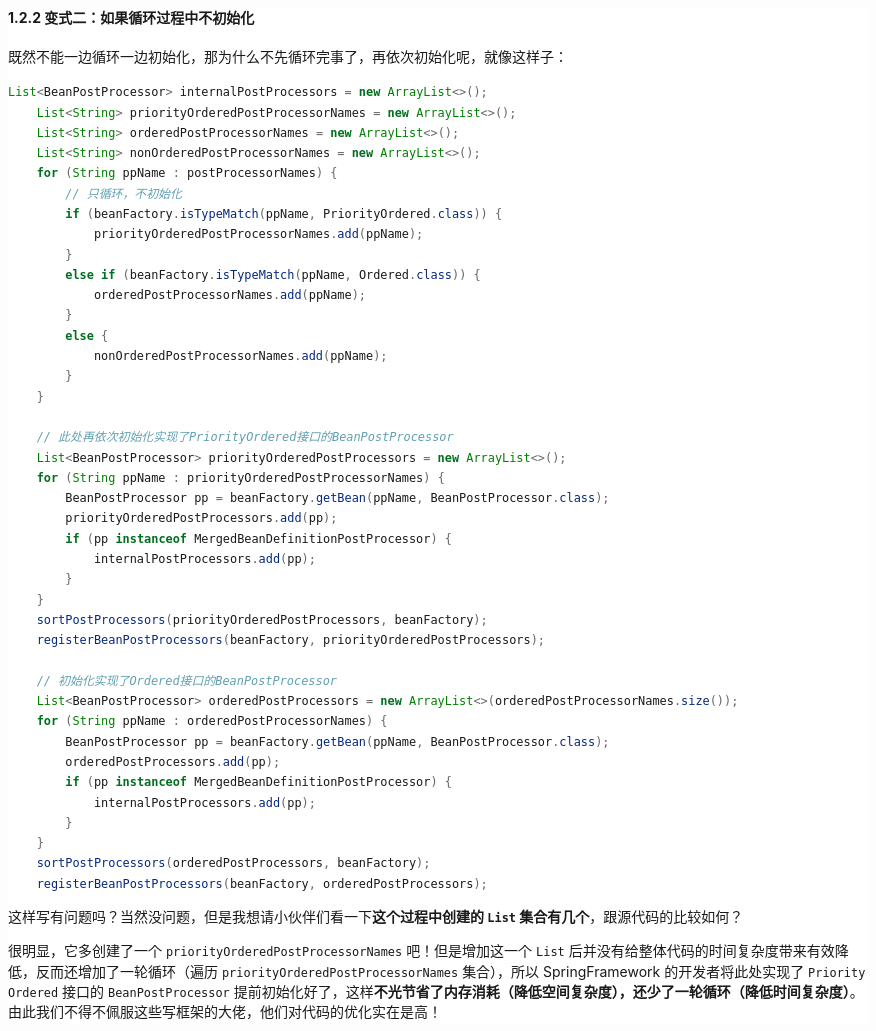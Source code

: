 #### 1.2.2 变式二：如果循环过程中不初始化

既然不能一边循环一边初始化，那为什么不先循环完事了，再依次初始化呢，就像这样子：

```java
List<BeanPostProcessor> internalPostProcessors = new ArrayList<>();
    List<String> priorityOrderedPostProcessorNames = new ArrayList<>();
    List<String> orderedPostProcessorNames = new ArrayList<>();
    List<String> nonOrderedPostProcessorNames = new ArrayList<>();
    for (String ppName : postProcessorNames) {
        // 只循环，不初始化
        if (beanFactory.isTypeMatch(ppName, PriorityOrdered.class)) {
            priorityOrderedPostProcessorNames.add(ppName);
        }
        else if (beanFactory.isTypeMatch(ppName, Ordered.class)) {
            orderedPostProcessorNames.add(ppName);
        }
        else {
            nonOrderedPostProcessorNames.add(ppName);
        }
    }

    // 此处再依次初始化实现了PriorityOrdered接口的BeanPostProcessor
    List<BeanPostProcessor> priorityOrderedPostProcessors = new ArrayList<>();
    for (String ppName : priorityOrderedPostProcessorNames) {
        BeanPostProcessor pp = beanFactory.getBean(ppName, BeanPostProcessor.class);
        priorityOrderedPostProcessors.add(pp);
        if (pp instanceof MergedBeanDefinitionPostProcessor) {
            internalPostProcessors.add(pp);
        }
    }
    sortPostProcessors(priorityOrderedPostProcessors, beanFactory);
    registerBeanPostProcessors(beanFactory, priorityOrderedPostProcessors);

    // 初始化实现了Ordered接口的BeanPostProcessor
    List<BeanPostProcessor> orderedPostProcessors = new ArrayList<>(orderedPostProcessorNames.size());
    for (String ppName : orderedPostProcessorNames) {
        BeanPostProcessor pp = beanFactory.getBean(ppName, BeanPostProcessor.class);
        orderedPostProcessors.add(pp);
        if (pp instanceof MergedBeanDefinitionPostProcessor) {
            internalPostProcessors.add(pp);
        }
    }
    sortPostProcessors(orderedPostProcessors, beanFactory);
    registerBeanPostProcessors(beanFactory, orderedPostProcessors);
```

这样写有问题吗？当然没问题，但是我想请小伙伴们看一下**这个过程中创建的 `List` 集合有几个**，跟源代码的比较如何？

很明显，它多创建了一个 `priorityOrderedPostProcessorNames` 吧！但是增加这一个 `List` 后并没有给整体代码的时间复杂度带来有效降低，反而还增加了一轮循环（遍历 `priorityOrderedPostProcessorNames` 集合），所以 SpringFramework 的开发者将此处实现了 `PriorityOrdered` 接口的 `BeanPostProcessor` 提前初始化好了，这样**不光节省了内存消耗（降低空间复杂度），还少了一轮循环（降低时间复杂度）**。由此我们不得不佩服这些写框架的大佬，他们对代码的优化实在是高！
